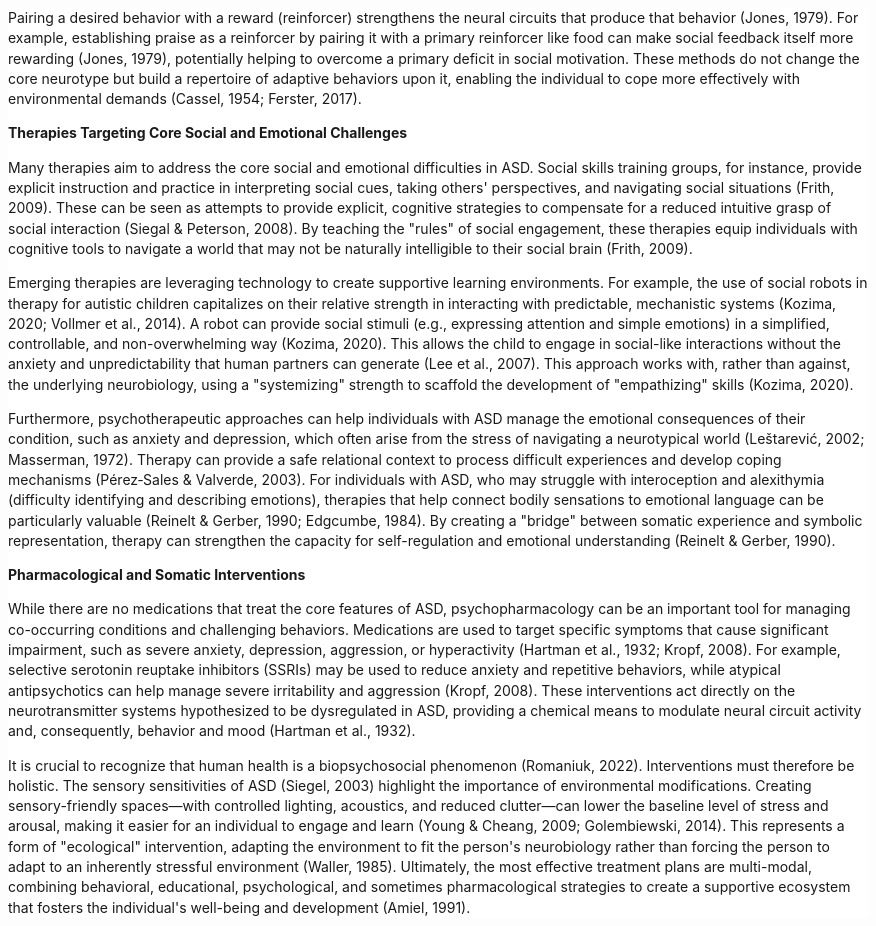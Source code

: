 Pairing a desired behavior with a reward (reinforcer) strengthens the neural circuits that produce that behavior (Jones, 1979). For example, establishing praise as a reinforcer by pairing it with a primary reinforcer like food can make social feedback itself more rewarding (Jones, 1979), potentially helping to overcome a primary deficit in social motivation. These methods do not change the core neurotype but build a repertoire of adaptive behaviors upon it, enabling the individual to cope more effectively with environmental demands (Cassel, 1954; Ferster, 2017).

**Therapies Targeting Core Social and Emotional Challenges**

Many therapies aim to address the core social and emotional difficulties in ASD. Social skills training groups, for instance, provide explicit instruction and practice in interpreting social cues, taking others' perspectives, and navigating social situations (Frith, 2009). These can be seen as attempts to provide explicit, cognitive strategies to compensate for a reduced intuitive grasp of social interaction (Siegal & Peterson, 2008). By teaching the "rules" of social engagement, these therapies equip individuals with cognitive tools to navigate a world that may not be naturally intelligible to their social brain (Frith, 2009).

Emerging therapies are leveraging technology to create supportive learning environments. For example, the use of social robots in therapy for autistic children capitalizes on their relative strength in interacting with predictable, mechanistic systems (Kozima, 2020; Vollmer et al., 2014). A robot can provide social stimuli (e.g., expressing attention and simple emotions) in a simplified, controllable, and non-overwhelming way (Kozima, 2020). This allows the child to engage in social-like interactions without the anxiety and unpredictability that human partners can generate (Lee et al., 2007). This approach works with, rather than against, the underlying neurobiology, using a "systemizing" strength to scaffold the development of "empathizing" skills (Kozima, 2020).

Furthermore, psychotherapeutic approaches can help individuals with ASD manage the emotional consequences of their condition, such as anxiety and depression, which often arise from the stress of navigating a neurotypical world (Leštarević, 2002; Masserman, 1972). Therapy can provide a safe relational context to process difficult experiences and develop coping mechanisms (Pérez‐Sales & Valverde, 2003). For individuals with ASD, who may struggle with interoception and alexithymia (difficulty identifying and describing emotions), therapies that help connect bodily sensations to emotional language can be particularly valuable (Reinelt & Gerber, 1990; Edgcumbe, 1984). By creating a "bridge" between somatic experience and symbolic representation, therapy can strengthen the capacity for self-regulation and emotional understanding (Reinelt & Gerber, 1990).

**Pharmacological and Somatic Interventions**

While there are no medications that treat the core features of ASD, psychopharmacology can be an important tool for managing co-occurring conditions and challenging behaviors. Medications are used to target specific symptoms that cause significant impairment, such as severe anxiety, depression, aggression, or hyperactivity (Hartman et al., 1932; Kropf, 2008). For example, selective serotonin reuptake inhibitors (SSRIs) may be used to reduce anxiety and repetitive behaviors, while atypical antipsychotics can help manage severe irritability and aggression (Kropf, 2008). These interventions act directly on the neurotransmitter systems hypothesized to be dysregulated in ASD, providing a chemical means to modulate neural circuit activity and, consequently, behavior and mood (Hartman et al., 1932).

It is crucial to recognize that human health is a biopsychosocial phenomenon (Romaniuk, 2022). Interventions must therefore be holistic. The sensory sensitivities of ASD (Siegel, 2003) highlight the importance of environmental modifications. Creating sensory-friendly spaces—with controlled lighting, acoustics, and reduced clutter—can lower the baseline level of stress and arousal, making it easier for an individual to engage and learn (Young & Cheang, 2009; Golembiewski, 2014). This represents a form of "ecological" intervention, adapting the environment to fit the person's neurobiology rather than forcing the person to adapt to an inherently stressful environment (Waller, 1985). Ultimately, the most effective treatment plans are multi-modal, combining behavioral, educational, psychological, and sometimes pharmacological strategies to create a supportive ecosystem that fosters the individual's well-being and development (Amiel, 1991).
